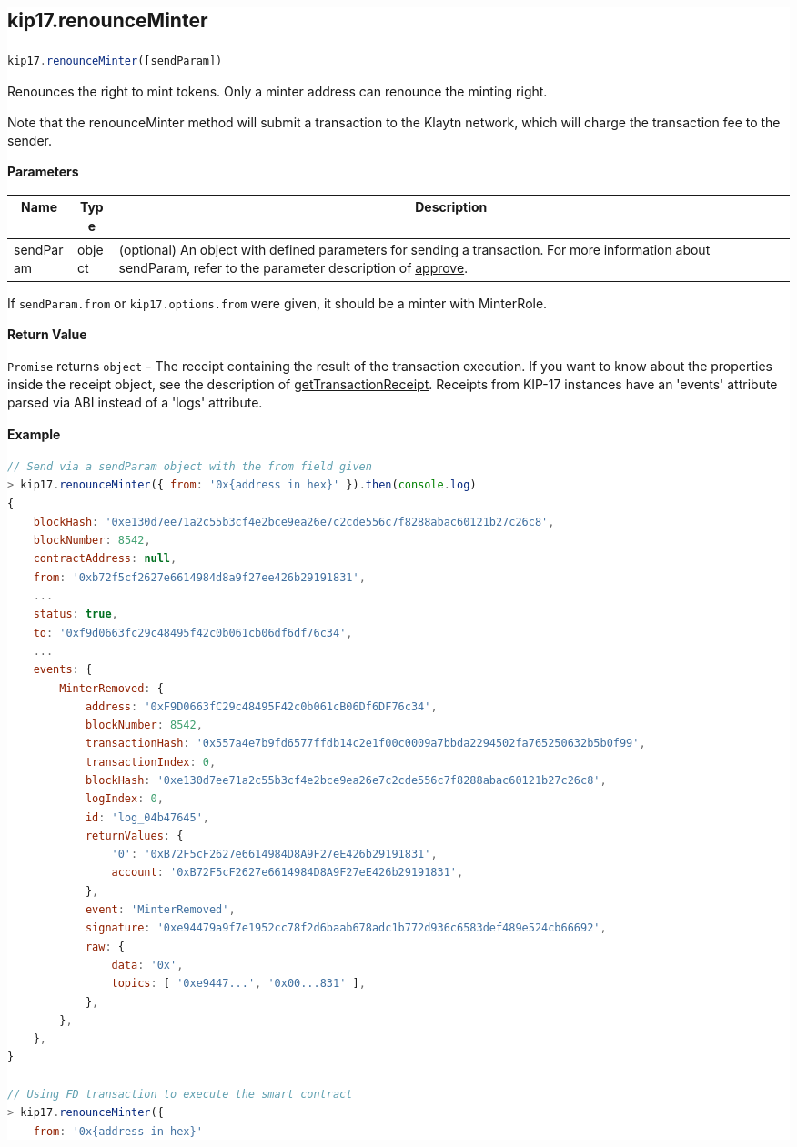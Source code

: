 
## kip17.renounceMinter <a id="kip17-renounceminter"></a>

```javascript
kip17.renounceMinter([sendParam])
```

Renounces the right to mint tokens. Only a minter address can renounce the minting right.

Note that the renounceMinter method will submit a transaction to the Klaytn network, which will charge the transaction fee to the sender.

**Parameters**

| Name | Type | Description |
| --- | --- | --- |
| sendParam | object | (optional) An object with defined parameters for sending a transaction. For more information about sendParam, refer to the parameter description of [approve]. |

If `sendParam.from` or `kip17.options.from` were given, it should be a minter with MinterRole.

**Return Value**

`Promise` returns `object` - The receipt containing the result of the transaction execution. If you want to know about the properties inside the receipt object, see the description of [getTransactionReceipt]. Receipts from KIP-17 instances have an 'events' attribute parsed via ABI instead of a 'logs' attribute.

**Example**

```javascript
// Send via a sendParam object with the from field given 
> kip17.renounceMinter({ from: '0x{address in hex}' }).then(console.log)
{
	blockHash: '0xe130d7ee71a2c55b3cf4e2bce9ea26e7c2cde556c7f8288abac60121b27c26c8',
	blockNumber: 8542,
	contractAddress: null,
	from: '0xb72f5cf2627e6614984d8a9f27ee426b29191831',
	...
	status: true,
	to: '0xf9d0663fc29c48495f42c0b061cb06df6df76c34',
	...
	events: {
		MinterRemoved: {
			address: '0xF9D0663fC29c48495F42c0b061cB06Df6DF76c34',
			blockNumber: 8542,
			transactionHash: '0x557a4e7b9fd6577ffdb14c2e1f00c0009a7bbda2294502fa765250632b5b0f99',
			transactionIndex: 0,
			blockHash: '0xe130d7ee71a2c55b3cf4e2bce9ea26e7c2cde556c7f8288abac60121b27c26c8',
			logIndex: 0,
			id: 'log_04b47645',
			returnValues: {
				'0': '0xB72F5cF2627e6614984D8A9F27eE426b29191831',
				account: '0xB72F5cF2627e6614984D8A9F27eE426b29191831',
			},
			event: 'MinterRemoved',
			signature: '0xe94479a9f7e1952cc78f2d6baab678adc1b772d936c6583def489e524cb66692',
			raw: {
				data: '0x',
				topics: [ '0xe9447...', '0x00...831' ],
			},
		},
	},
}

// Using FD transaction to execute the smart contract
> kip17.renounceMinter({
    from: '0x{address in hex}'
```

[getTransactionReceipt]: ../caver.rpc/klay.md#caver-rpc-klay-gettransactionreceipt
[approve]: #kip17-approve